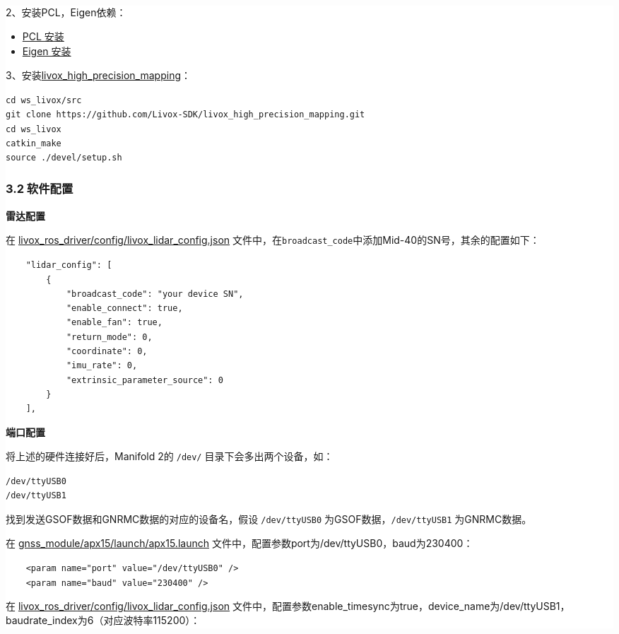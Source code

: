 2、安装PCL，Eigen依赖：

- [PCL 安装](http://www.pointclouds.org/downloads/linux.html)
- [Eigen 安装](http://eigen.tuxfamily.org/index.php?title=Main_Page)

3、安装[livox_high_precision_mapping](https://github.com/Livox-SDK/livox_high_precision_mapping)：

```
cd ws_livox/src
git clone https://github.com/Livox-SDK/livox_high_precision_mapping.git
cd ws_livox
catkin_make
source ./devel/setup.sh
```

### 3.2 软件配置

**雷达配置**

在 [livox_ros_driver/config/livox_lidar_config.json](https://github.com/Livox-SDK/livox_ros_driver/blob/master/livox_ros_driver/config/livox_lidar_config.json) 文件中，在`broadcast_code`中添加Mid-40的SN号，其余的配置如下：

```
    "lidar_config": [
        {
            "broadcast_code": "your device SN",
            "enable_connect": true,
            "enable_fan": true,
            "return_mode": 0,
            "coordinate": 0,
            "imu_rate": 0,
            "extrinsic_parameter_source": 0
        }
    ],
```

**端口配置**

将上述的硬件连接好后，Manifold 2的 `/dev/` 目录下会多出两个设备，如：

```
/dev/ttyUSB0
/dev/ttyUSB1
```

找到发送GSOF数据和GNRMC数据的对应的设备名，假设 `/dev/ttyUSB0` 为GSOF数据，`/dev/ttyUSB1` 为GNRMC数据。

在 [gnss_module/apx15/launch/apx15.launch](gnss_module/apx15/launch/apx15.launch) 文件中，配置参数port为/dev/ttyUSB0，baud为230400：

```
    <param name="port" value="/dev/ttyUSB0" />
    <param name="baud" value="230400" />
```

在 [livox_ros_driver/config/livox_lidar_config.json](https://github.com/Livox-SDK/livox_ros_driver/blob/master/livox_ros_driver/config/livox_lidar_config.json) 文件中，配置参数enable_timesync为true，device_name为/dev/ttyUSB1，baudrate_index为6（对应波特率115200）：
